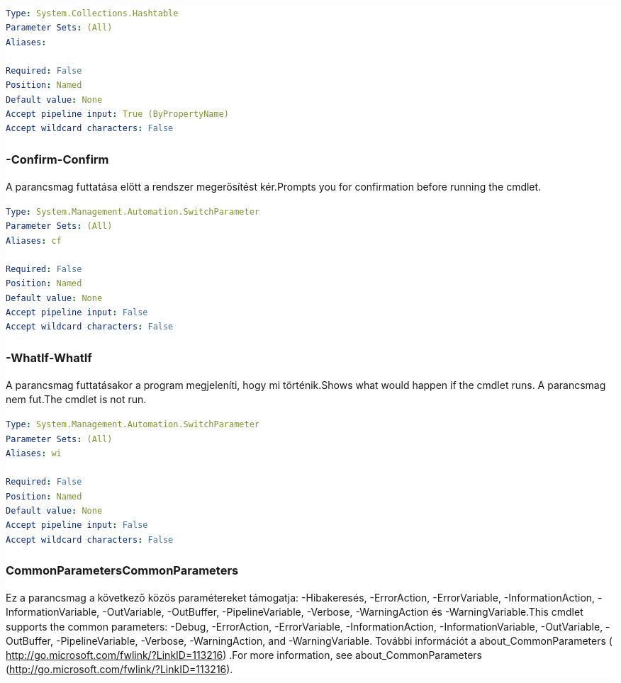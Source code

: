 ```yaml
Type: System.Collections.Hashtable
Parameter Sets: (All)
Aliases:

Required: False
Position: Named
Default value: None
Accept pipeline input: True (ByPropertyName)
Accept wildcard characters: False
```

### <span data-ttu-id="a712e-130">-Confirm</span><span class="sxs-lookup"><span data-stu-id="a712e-130">-Confirm</span></span>
<span data-ttu-id="a712e-131">A parancsmag futtatása előtt a rendszer megerősítést kér.</span><span class="sxs-lookup"><span data-stu-id="a712e-131">Prompts you for confirmation before running the cmdlet.</span></span>

```yaml
Type: System.Management.Automation.SwitchParameter
Parameter Sets: (All)
Aliases: cf

Required: False
Position: Named
Default value: None
Accept pipeline input: False
Accept wildcard characters: False
```

### <span data-ttu-id="a712e-132">-WhatIf</span><span class="sxs-lookup"><span data-stu-id="a712e-132">-WhatIf</span></span>
<span data-ttu-id="a712e-133">A parancsmag futtatásakor a program megjeleníti, hogy mi történik.</span><span class="sxs-lookup"><span data-stu-id="a712e-133">Shows what would happen if the cmdlet runs.</span></span>
<span data-ttu-id="a712e-134">A parancsmag nem fut.</span><span class="sxs-lookup"><span data-stu-id="a712e-134">The cmdlet is not run.</span></span>

```yaml
Type: System.Management.Automation.SwitchParameter
Parameter Sets: (All)
Aliases: wi

Required: False
Position: Named
Default value: None
Accept pipeline input: False
Accept wildcard characters: False
```

### <span data-ttu-id="a712e-135">CommonParameters</span><span class="sxs-lookup"><span data-stu-id="a712e-135">CommonParameters</span></span>
<span data-ttu-id="a712e-136">Ez a parancsmag a következő közös paramétereket támogatja: -Hibakeresés, -ErrorAction, -ErrorVariable, -InformationAction, -InformationVariable, -OutVariable, -OutBuffer, -PipelineVariable, -Verbose, -WarningAction és -WarningVariable.</span><span class="sxs-lookup"><span data-stu-id="a712e-136">This cmdlet supports the common parameters: -Debug, -ErrorAction, -ErrorVariable, -InformationAction, -InformationVariable, -OutVariable, -OutBuffer, -PipelineVariable, -Verbose, -WarningAction, and -WarningVariable.</span></span> <span data-ttu-id="a712e-137">További információt a about_CommonParameters ( http://go.microsoft.com/fwlink/?LinkID=113216) .</span><span class="sxs-lookup"><span data-stu-id="a712e-137">For more information, see about_CommonParameters (http://go.microsoft.com/fwlink/?LinkID=113216).</span></span>
